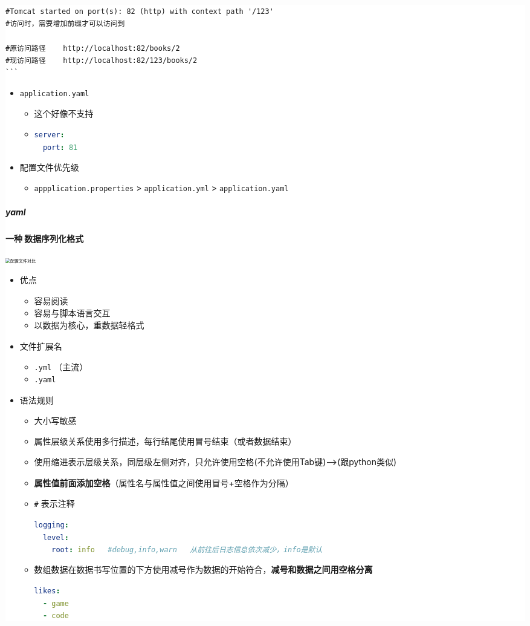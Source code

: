     #Tomcat started on port(s): 82 (http) with context path '/123'
    #访问时，需要增加前缀才可以访问到    
    
    #原访问路径    http://localhost:82/books/2
    #现访问路径    http://localhost:82/123/books/2
    ```

* `application.yaml`

  * 这个好像不支持

  * ```yaml
    server:
      port: 81
    ```

* 配置文件优先级

  * `appplication.properties` > `application.yml`  >  `application.yaml`



##### yaml

**一种 数据序列化格式**

<img src="/assets/后端/springboot/配置文件对比.png" alt="配置文件对比" style="zoom:50%;" />

* 优点

  * 容易阅读
  * 容易与脚本语言交互
  * 以数据为核心，重数据轻格式

* 文件扩展名

  * `.yml`  （主流）
  * `.yaml`

* 语法规则

  * 大小写敏感

  * 属性层级关系使用多行描述，每行结尾使用冒号结束（或者数据结束）

  * 使用缩进表示层级关系，同层级左侧对齐，只允许使用空格(不允许使用Tab键)——>(跟python类似)

  * **属性值前面添加空格**（属性名与属性值之间使用冒号+空格作为分隔）

  * `#` 表示注释

    ```yml
    logging:
      level:
        root: info   #debug,info,warn   从前往后日志信息依次减少，info是默认
    ```

  * 数组数据在数据书写位置的下方使用减号作为数据的开始符合，**减号和数据之间用空格分离**

    ```yml
    likes:
      - game
      - code
    ```
